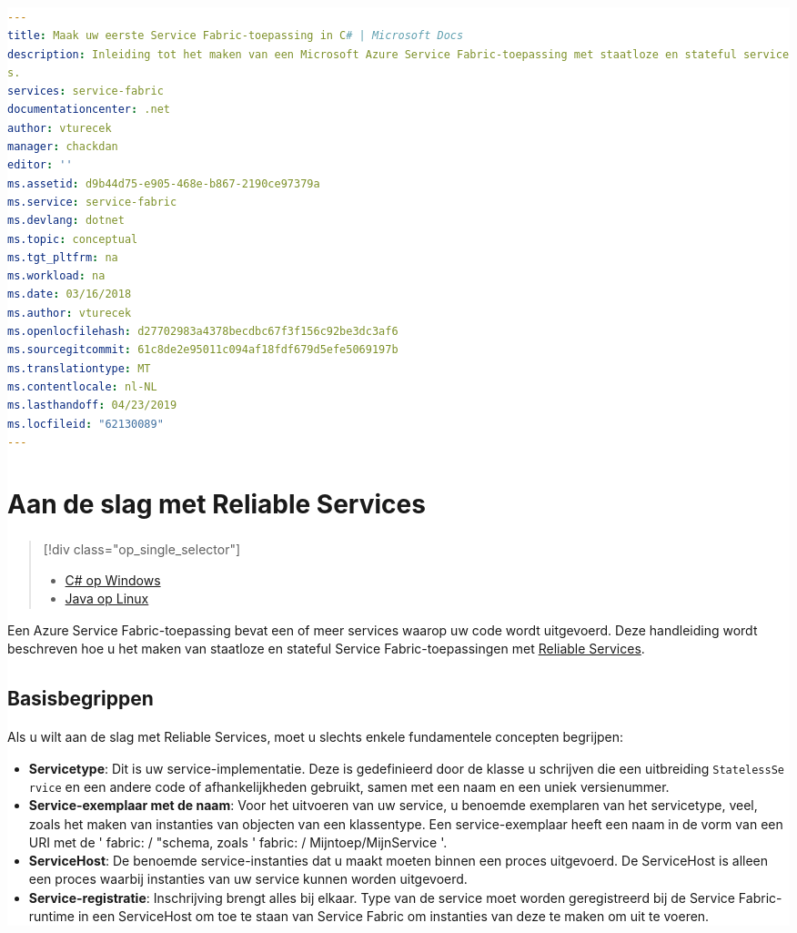 ```yaml
---
title: Maak uw eerste Service Fabric-toepassing in C# | Microsoft Docs
description: Inleiding tot het maken van een Microsoft Azure Service Fabric-toepassing met staatloze en stateful services.
services: service-fabric
documentationcenter: .net
author: vturecek
manager: chackdan
editor: ''
ms.assetid: d9b44d75-e905-468e-b867-2190ce97379a
ms.service: service-fabric
ms.devlang: dotnet
ms.topic: conceptual
ms.tgt_pltfrm: na
ms.workload: na
ms.date: 03/16/2018
ms.author: vturecek
ms.openlocfilehash: d27702983a4378becdbc67f3f156c92be3dc3af6
ms.sourcegitcommit: 61c8de2e95011c094af18fdf679d5efe5069197b
ms.translationtype: MT
ms.contentlocale: nl-NL
ms.lasthandoff: 04/23/2019
ms.locfileid: "62130089"
---
```

# <a name="get-started-with-reliable-services"></a>Aan de slag met Reliable Services
> [!div class="op_single_selector"]
> * [C# op Windows](service-fabric-reliable-services-quick-start.md)
> * [Java op Linux](service-fabric-reliable-services-quick-start-java.md)
> 
> 

Een Azure Service Fabric-toepassing bevat een of meer services waarop uw code wordt uitgevoerd. Deze handleiding wordt beschreven hoe u het maken van staatloze en stateful Service Fabric-toepassingen met [Reliable Services](service-fabric-reliable-services-introduction.md).  

## <a name="basic-concepts"></a>Basisbegrippen
Als u wilt aan de slag met Reliable Services, moet u slechts enkele fundamentele concepten begrijpen:

* **Servicetype**: Dit is uw service-implementatie. Deze is gedefinieerd door de klasse u schrijven die een uitbreiding `StatelessService` en een andere code of afhankelijkheden gebruikt, samen met een naam en een uniek versienummer.
* **Service-exemplaar met de naam**: Voor het uitvoeren van uw service, u benoemde exemplaren van het servicetype, veel, zoals het maken van instanties van objecten van een klassentype. Een service-exemplaar heeft een naam in de vorm van een URI met de ' fabric: / "schema, zoals ' fabric: / Mijntoep/MijnService '.
* **ServiceHost**: De benoemde service-instanties dat u maakt moeten binnen een proces uitgevoerd. De ServiceHost is alleen een proces waarbij instanties van uw service kunnen worden uitgevoerd.
* **Service-registratie**: Inschrijving brengt alles bij elkaar. Type van de service moet worden geregistreerd bij de Service Fabric-runtime in een ServiceHost om toe te staan van Service Fabric om instanties van deze te maken om uit te voeren.  
